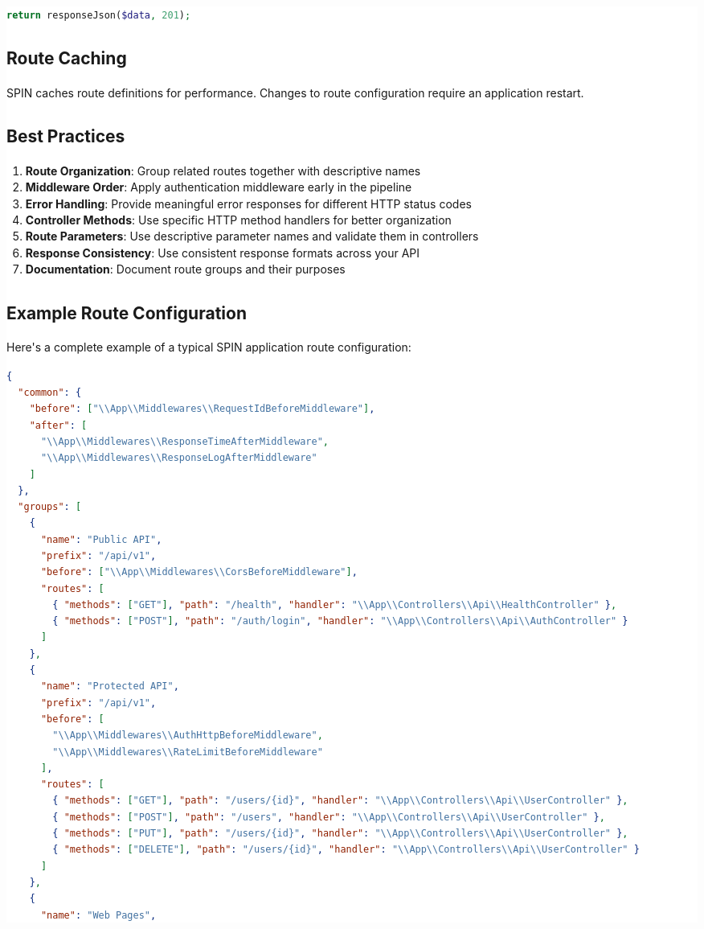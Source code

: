 ```php
return responseJson($data, 201);
```

## Route Caching

SPIN caches route definitions for performance. Changes to route configuration require an application restart.

## Best Practices

1. **Route Organization**: Group related routes together with descriptive names
2. **Middleware Order**: Apply authentication middleware early in the pipeline
3. **Error Handling**: Provide meaningful error responses for different HTTP status codes
4. **Controller Methods**: Use specific HTTP method handlers for better organization
5. **Route Parameters**: Use descriptive parameter names and validate them in controllers
6. **Response Consistency**: Use consistent response formats across your API
7. **Documentation**: Document route groups and their purposes

## Example Route Configuration

Here's a complete example of a typical SPIN application route configuration:

```json
{
  "common": {
    "before": ["\\App\\Middlewares\\RequestIdBeforeMiddleware"],
    "after": [
      "\\App\\Middlewares\\ResponseTimeAfterMiddleware",
      "\\App\\Middlewares\\ResponseLogAfterMiddleware"
    ]
  },
  "groups": [
    {
      "name": "Public API",
      "prefix": "/api/v1",
      "before": ["\\App\\Middlewares\\CorsBeforeMiddleware"],
      "routes": [
        { "methods": ["GET"], "path": "/health", "handler": "\\App\\Controllers\\Api\\HealthController" },
        { "methods": ["POST"], "path": "/auth/login", "handler": "\\App\\Controllers\\Api\\AuthController" }
      ]
    },
    {
      "name": "Protected API",
      "prefix": "/api/v1",
      "before": [
        "\\App\\Middlewares\\AuthHttpBeforeMiddleware",
        "\\App\\Middlewares\\RateLimitBeforeMiddleware"
      ],
      "routes": [
        { "methods": ["GET"], "path": "/users/{id}", "handler": "\\App\\Controllers\\Api\\UserController" },
        { "methods": ["POST"], "path": "/users", "handler": "\\App\\Controllers\\Api\\UserController" },
        { "methods": ["PUT"], "path": "/users/{id}", "handler": "\\App\\Controllers\\Api\\UserController" },
        { "methods": ["DELETE"], "path": "/users/{id}", "handler": "\\App\\Controllers\\Api\\UserController" }
      ]
    },
    {
      "name": "Web Pages",
```